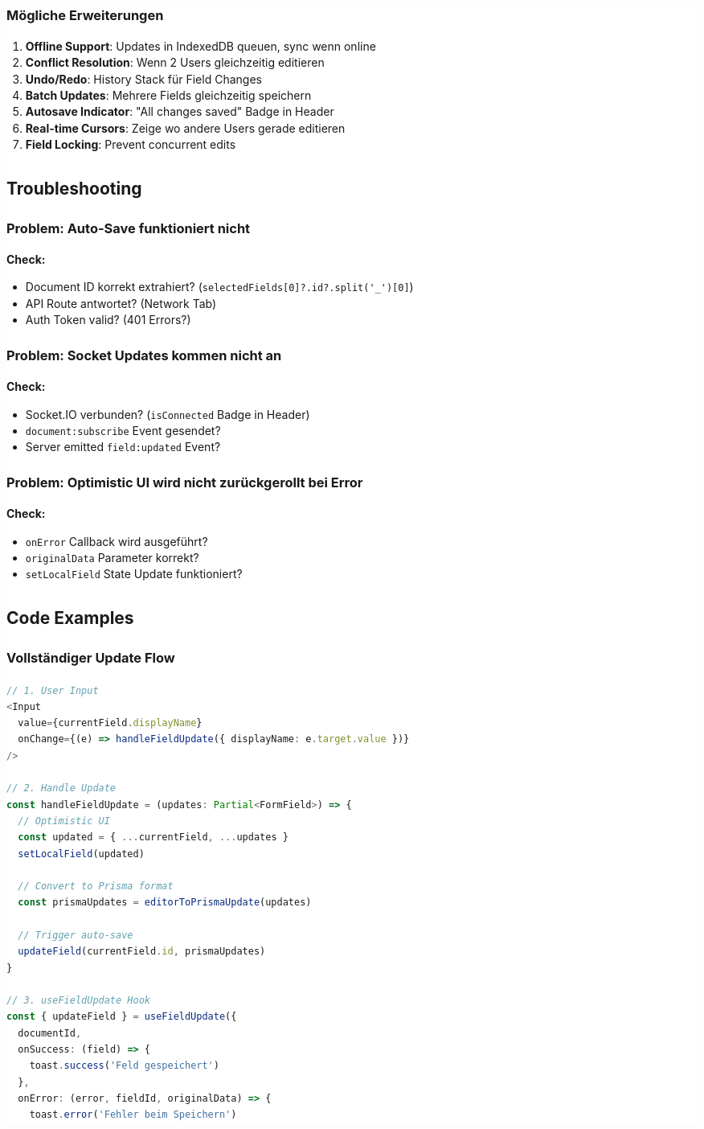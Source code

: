 ### Mögliche Erweiterungen
1. **Offline Support**: Updates in IndexedDB queuen, sync wenn online
2. **Conflict Resolution**: Wenn 2 Users gleichzeitig editieren
3. **Undo/Redo**: History Stack für Field Changes
4. **Batch Updates**: Mehrere Fields gleichzeitig speichern
5. **Autosave Indicator**: "All changes saved" Badge in Header
6. **Real-time Cursors**: Zeige wo andere Users gerade editieren
7. **Field Locking**: Prevent concurrent edits

## Troubleshooting

### Problem: Auto-Save funktioniert nicht
**Check:**
- Document ID korrekt extrahiert? (`selectedFields[0]?.id?.split('_')[0]`)
- API Route antwortet? (Network Tab)
- Auth Token valid? (401 Errors?)

### Problem: Socket Updates kommen nicht an
**Check:**
- Socket.IO verbunden? (`isConnected` Badge in Header)
- `document:subscribe` Event gesendet?
- Server emitted `field:updated` Event?

### Problem: Optimistic UI wird nicht zurückgerollt bei Error
**Check:**
- `onError` Callback wird ausgeführt?
- `originalData` Parameter korrekt?
- `setLocalField` State Update funktioniert?

## Code Examples

### Vollständiger Update Flow
```typescript
// 1. User Input
<Input
  value={currentField.displayName}
  onChange={(e) => handleFieldUpdate({ displayName: e.target.value })}
/>

// 2. Handle Update
const handleFieldUpdate = (updates: Partial<FormField>) => {
  // Optimistic UI
  const updated = { ...currentField, ...updates }
  setLocalField(updated)

  // Convert to Prisma format
  const prismaUpdates = editorToPrismaUpdate(updates)

  // Trigger auto-save
  updateField(currentField.id, prismaUpdates)
}

// 3. useFieldUpdate Hook
const { updateField } = useFieldUpdate({
  documentId,
  onSuccess: (field) => {
    toast.success('Feld gespeichert')
  },
  onError: (error, fieldId, originalData) => {
    toast.error('Fehler beim Speichern')
```